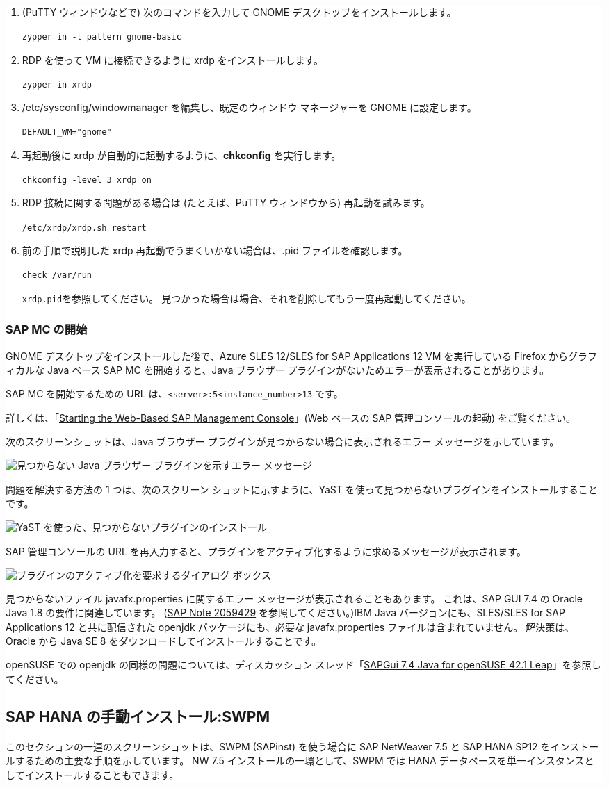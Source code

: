 1. (PuTTY ウィンドウなどで) 次のコマンドを入力して GNOME デスクトップをインストールします。

   `zypper in -t pattern gnome-basic`

2. RDP を使って VM に接続できるように xrdp をインストールします。

   `zypper in xrdp`

3. /etc/sysconfig/windowmanager を編集し、既定のウィンドウ マネージャーを GNOME に設定します。

   `DEFAULT_WM="gnome"`

4. 再起動後に xrdp が自動的に起動するように、**chkconfig** を実行します。

   `chkconfig -level 3 xrdp on`

5. RDP 接続に関する問題がある場合は (たとえば、PuTTY ウィンドウから) 再起動を試みます。

   `/etc/xrdp/xrdp.sh restart`

6. 前の手順で説明した xrdp 再起動でうまくいかない場合は、.pid ファイルを確認します。

   `check /var/run` 

   `xrdp.pid`を参照してください。 見つかった場合は場合、それを削除してもう一度再起動してください。

### <a name="starting-sap-mc"></a>SAP MC の開始
GNOME デスクトップをインストールした後で、Azure SLES 12/SLES for SAP Applications 12 VM を実行している Firefox からグラフィカルな Java ベース SAP MC を開始すると、Java ブラウザー プラグインがないためエラーが表示されることがあります。

SAP MC を開始するための URL は、`<server>:5<instance_number>13` です。

詳しくは、「[Starting the Web-Based SAP Management Console](https://help.sap.com/saphelp_nwce10/helpdata/en/48/6b7c6178dc4f93e10000000a42189d/frameset.htm)」(Web ベースの SAP 管理コンソールの起動) をご覧ください。

次のスクリーンショットは、Java ブラウザー プラグインが見つからない場合に表示されるエラー メッセージを示しています。

![見つからない Java ブラウザー プラグインを示すエラー メッセージ](./media/hana-get-started/image013.jpg)

問題を解決する方法の 1 つは、次のスクリーン ショットに示すように、YaST を使って見つからないプラグインをインストールすることです。

![YaST を使った、見つからないプラグインのインストール](./media/hana-get-started/image014.jpg)

SAP 管理コンソールの URL を再入力すると、プラグインをアクティブ化するように求めるメッセージが表示されます。

![プラグインのアクティブ化を要求するダイアログ ボックス](./media/hana-get-started/image015.jpg)

見つからないファイル javafx.properties に関するエラー メッセージが表示されることもあります。 これは、SAP GUI 7.4 の Oracle Java 1.8 の要件に関連しています。 ([SAP Note 2059429](https://launchpad.support.sap.com/#/notes/2059424) を参照してください。)IBM Java バージョンにも、SLES/SLES for SAP Applications 12 と共に配信された openjdk パッケージにも、必要な javafx.properties ファイルは含まれていません。 解決策は、Oracle から Java SE 8 をダウンロードしてインストールすることです。

openSUSE での openjdk の同様の問題については、ディスカッション スレッド「[SAPGui 7.4 Java for openSUSE 42.1 Leap](https://scn.sap.com/thread/3908306)」を参照してください。

## <a name="manual-installation-of-sap-hana-swpm"></a>SAP HANA の手動インストール:SWPM
このセクションの一連のスクリーンショットは、SWPM (SAPinst) を使う場合に SAP NetWeaver 7.5 と SAP HANA SP12 をインストールするための主要な手順を示しています。 NW 7.5 インストールの一環として、SWPM では HANA データベースを単一インスタンスとしてインストールすることもできます。
